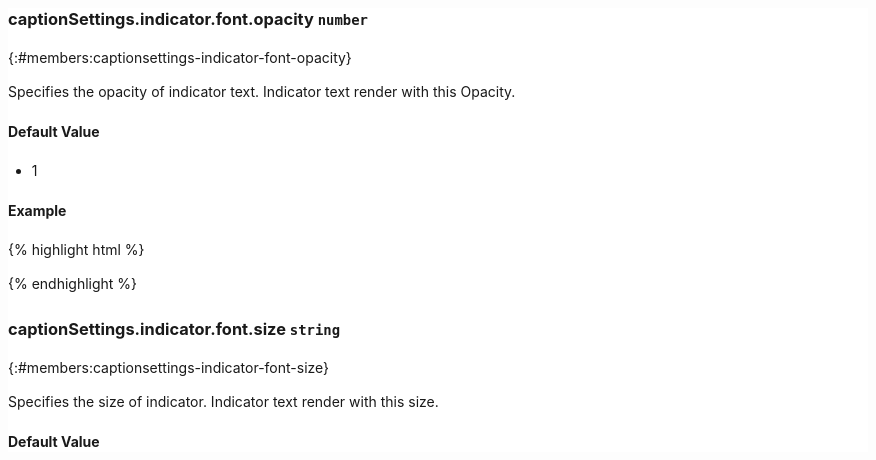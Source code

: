 





### captionSettings.indicator.font.opacity `number`
{:#members:captionsettings-indicator-font-opacity}








Specifies the opacity of indicator text. Indicator text render with this Opacity.




#### Default Value






* 1








#### Example


{% highlight html %}
 
<div id="bulletGraph1"></div> 
<script>
$("#bulletGraph1").ejBulletGraph({
captionSettings :{indicator :{font : { opacity : 0.5 }}}                    
});
</script>{% endhighlight %}







### captionSettings.indicator.font.size `string`
{:#members:captionsettings-indicator-font-size}








Specifies the size of indicator. Indicator text render with this size.




#### Default Value


